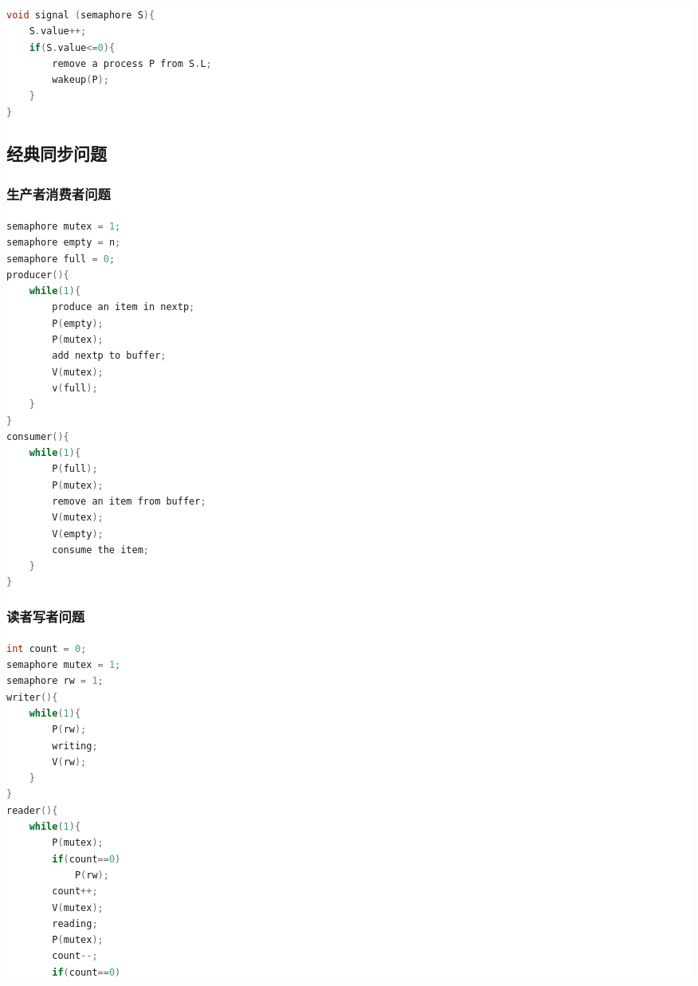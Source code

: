 ~~~c++
void signal (semaphore S){
    S.value++;
    if(S.value<=0){
        remove a process P from S.L;
        wakeup(P);
    }
}
~~~

## 经典同步问题

### 生产者消费者问题

~~~c++
semaphore mutex = 1;
semaphore empty = n;
semaphore full = 0;
producer(){
    while(1){
        produce an item in nextp;
        P(empty);
        P(mutex);
        add nextp to buffer;
        V(mutex);
        v(full);
    }
}
consumer(){
    while(1){
        P(full);
        P(mutex);
        remove an item from buffer;
        V(mutex);
        V(empty);
        consume the item;
    }
}
~~~

### 读者写者问题

~~~c++
int count = 0;
semaphore mutex = 1;
semaphore rw = 1;
writer(){
    while(1){
        P(rw);
        writing;
        V(rw);
    }
}
reader(){
    while(1){
        P(mutex);
        if(count==0)
            P(rw);
        count++;
        V(mutex);
        reading;
        P(mutex);
        count--;
        if(count==0)
~~~